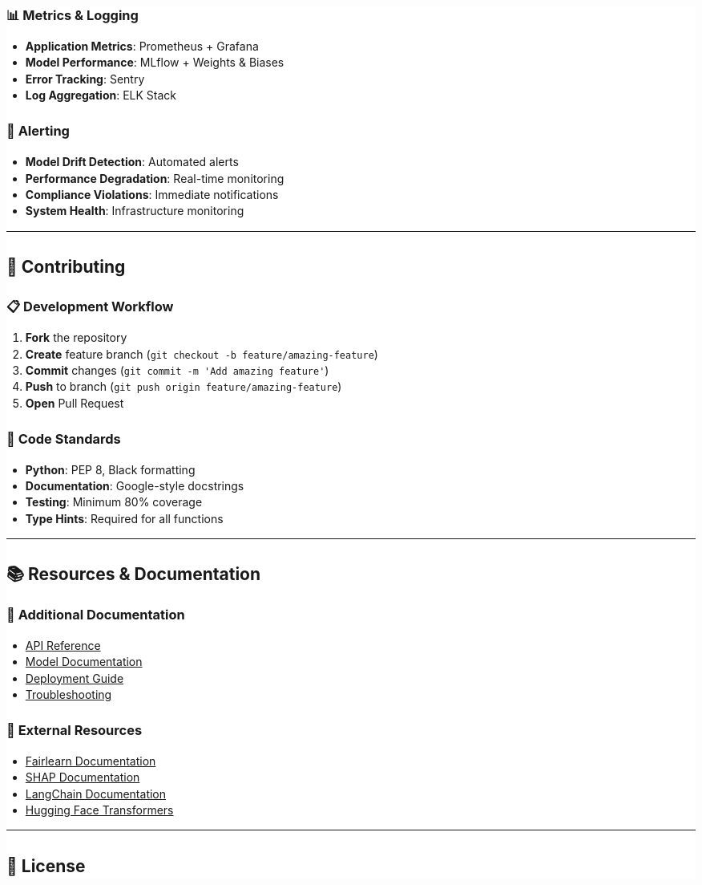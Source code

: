 ### 📊 **Metrics & Logging**
- **Application Metrics**: Prometheus + Grafana
- **Model Performance**: MLflow + Weights & Biases
- **Error Tracking**: Sentry
- **Log Aggregation**: ELK Stack

### 🚨 **Alerting**
- **Model Drift Detection**: Automated alerts
- **Performance Degradation**: Real-time monitoring
- **Compliance Violations**: Immediate notifications
- **System Health**: Infrastructure monitoring

---

## 🤝 **Contributing**

### 📋 **Development Workflow**
1. **Fork** the repository
2. **Create** feature branch (`git checkout -b feature/amazing-feature`)
3. **Commit** changes (`git commit -m 'Add amazing feature'`)
4. **Push** to branch (`git push origin feature/amazing-feature`)
5. **Open** Pull Request

### 📝 **Code Standards**
- **Python**: PEP 8, Black formatting
- **Documentation**: Google-style docstrings
- **Testing**: Minimum 80% coverage
- **Type Hints**: Required for all functions

---

## 📚 **Resources & Documentation**

### 📖 **Additional Documentation**
- [API Reference](./docs/api/README.md)
- [Model Documentation](./docs/models/README.md)
- [Deployment Guide](./docs/deployment/README.md)
- [Troubleshooting](./docs/troubleshooting/README.md)

### 🔗 **External Resources**
- [Fairlearn Documentation](https://fairlearn.org/)
- [SHAP Documentation](https://shap.readthedocs.io/)
- [LangChain Documentation](https://python.langchain.com/)
- [Hugging Face Transformers](https://huggingface.co/transformers/)

---

## 📄 **License**

